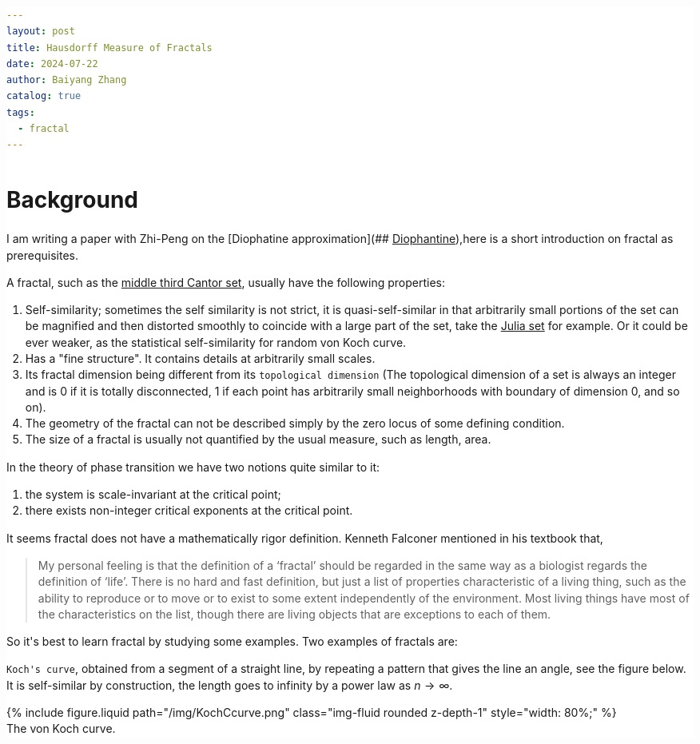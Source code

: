 ```yaml
---
layout: post
title: Hausdorff Measure of Fractals
date: 2024-07-22
author: Baiyang Zhang
catalog: true
tags:
  - fractal
---
```



# Background

I am writing a paper with Zhi-Peng on the [Diophatine approximation](## [Diophantine](https://en.wikipedia.org/wiki/Diophantine_approximation)),here is a short introduction on fractal as prerequisites.

A fractal, such as the [middle third Cantor set](https://brilliant.org/wiki/cantor-set/), usually have the following properties: 

1. Self-similarity; sometimes the self similarity is not strict, it is quasi-self-similar in that arbitrarily small portions of the set can be magnified and then distorted smoothly to coincide with a large part of the set, take the [Julia set](https://en.wikipedia.org/wiki/Julia_set) for example. Or it could be ever weaker, as the statistical self-similarity for random von Koch curve.
2. Has a "fine structure". It contains details at arbitrarily small scales. 
3. Its fractal dimension being different from its `topological dimension` (The topological dimension of a set is always an integer and is 0 if it is totally disconnected, 1 if each point has arbitrarily small neighborhoods with boundary of dimension 0, and so on). 
4. The geometry of the fractal can not be described simply by the zero locus of some defining condition. 
5. The size of a fractal is usually not quantified by the usual measure, such as length, area. 

In the theory of phase transition we have two notions quite similar to it:

1. the system is scale-invariant at the critical point;
2. there exists non-integer critical exponents at the critical point.

It seems fractal does not have a mathematically rigor definition. Kenneth Falconer mentioned in his textbook that,

>My personal feeling is that the definition of a ‘fractal’ should be regarded in the same way as a biologist regards the definition of ‘life’. There is no hard and fast definition, but just a list of properties characteristic of a living thing, such as the ability to reproduce or to move or to exist to some extent independently of the environment. Most living things have most of the characteristics on the list, though there are living objects that are exceptions to each of them.

So it's best to learn fractal by studying some examples. Two examples of fractals are:

`Koch's curve`, obtained from a segment of a straight line, by repeating a pattern that gives the line an angle, see the figure below. It is self-similar by construction, the length goes to infinity by a power law as $n\to \infty$.

<div class="row mt-3">
    <div class="col-sm mt-3 mt-md-0">
        {% include figure.liquid path="/img/KochCcurve.png" class="img-fluid rounded z-depth-1" style="width: 80%;" %}
    </div>
</div>
<div class="caption">
    The von Koch curve.
</div>
